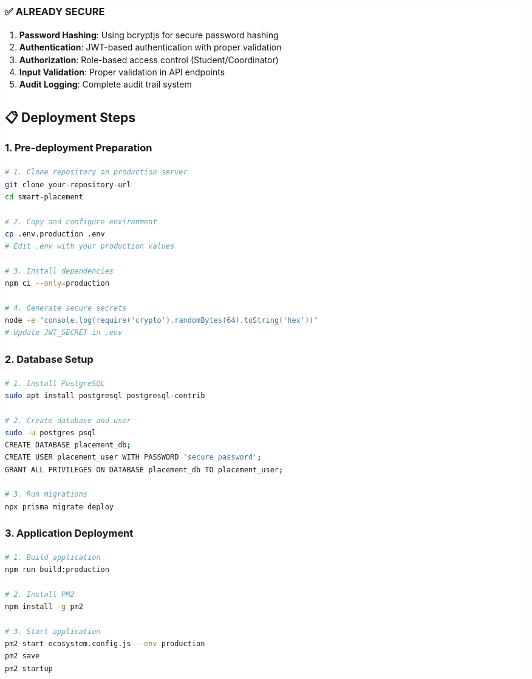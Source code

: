 ### ✅ **ALREADY SECURE**

1. **Password Hashing**: Using bcryptjs for secure password hashing
2. **Authentication**: JWT-based authentication with proper validation
3. **Authorization**: Role-based access control (Student/Coordinator)
4. **Input Validation**: Proper validation in API endpoints
5. **Audit Logging**: Complete audit trail system

## 📋 **Deployment Steps**

### 1. Pre-deployment Preparation

```bash
# 1. Clone repository on production server
git clone your-repository-url
cd smart-placement

# 2. Copy and configure environment
cp .env.production .env
# Edit .env with your production values

# 3. Install dependencies
npm ci --only=production

# 4. Generate secure secrets
node -e "console.log(require('crypto').randomBytes(64).toString('hex'))"
# Update JWT_SECRET in .env
```

### 2. Database Setup

```bash
# 1. Install PostgreSQL
sudo apt install postgresql postgresql-contrib

# 2. Create database and user
sudo -u postgres psql
CREATE DATABASE placement_db;
CREATE USER placement_user WITH PASSWORD 'secure_password';
GRANT ALL PRIVILEGES ON DATABASE placement_db TO placement_user;

# 3. Run migrations
npx prisma migrate deploy
```

### 3. Application Deployment

```bash
# 1. Build application
npm run build:production

# 2. Install PM2
npm install -g pm2

# 3. Start application
pm2 start ecosystem.config.js --env production
pm2 save
pm2 startup
```
